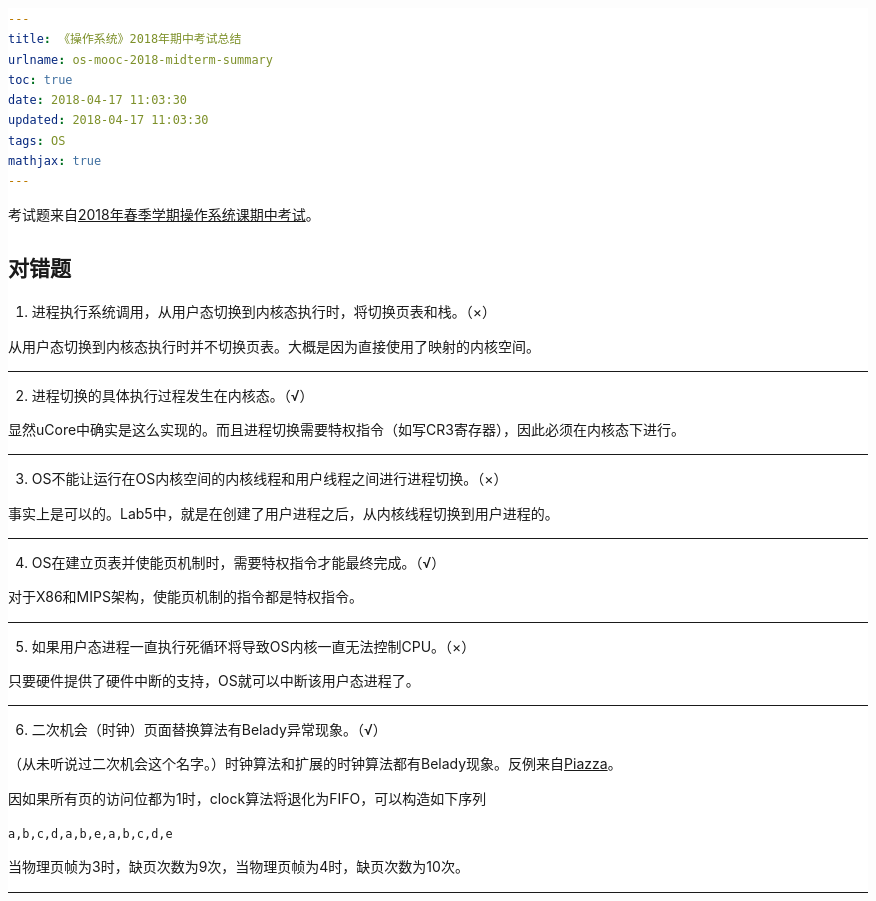 ```yaml
---
title: 《操作系统》2018年期中考试总结
urlname: os-mooc-2018-midterm-summary
toc: true
date: 2018-04-17 11:03:30
updated: 2018-04-17 11:03:30
tags: OS
mathjax: true
---
```


考试题来自[2018年春季学期操作系统课期中考试](http://os.cs.tsinghua.edu.cn/oscourse/OS2018spring/MidExam?action=AttachFile&do=view&target=20180412-%E6%9C%9F%E4%B8%AD%E8%80%83%E8%AF%95%E9%A2%98%E7%9B%AE-v8.pdf)。

## 对错题

1. 进程执行系统调用，从用户态切换到内核态执行时，将切换页表和栈。（×）

从用户态切换到内核态执行时并不切换页表。大概是因为直接使用了映射的内核空间。

---

2. 进程切换的具体执行过程发生在内核态。（√）

显然uCore中确实是这么实现的。而且进程切换需要特权指令（如写CR3寄存器），因此必须在内核态下进行。

---

3. OS不能让运行在OS内核空间的内核线程和用户线程之间进行进程切换。（×）

事实上是可以的。Lab5中，就是在创建了用户进程之后，从内核线程切换到用户进程的。

---

4. OS在建立页表并使能页机制时，需要特权指令才能最终完成。（√）

对于X86和MIPS架构，使能页机制的指令都是特权指令。

---

5. 如果用户态进程一直执行死循环将导致OS内核一直无法控制CPU。（×）

只要硬件提供了硬件中断的支持，OS就可以中断该用户态进程了。

---

6. 二次机会（时钟）页面替换算法有Belady异常现象。（√）

（从未听说过二次机会这个名字。）时钟算法和扩展的时钟算法都有Belady现象。反例来自[Piazza](https://piazza.com/class/i5j09fnsl7k5x0?cid=214)。

因如果所有页的访问位都为1时，clock算法将退化为FIFO，可以构造如下序列

```
a,b,c,d,a,b,e,a,b,c,d,e
```

当物理页帧为3时，缺页次数为9次，当物理页帧为4时，缺页次数为10次。

---
